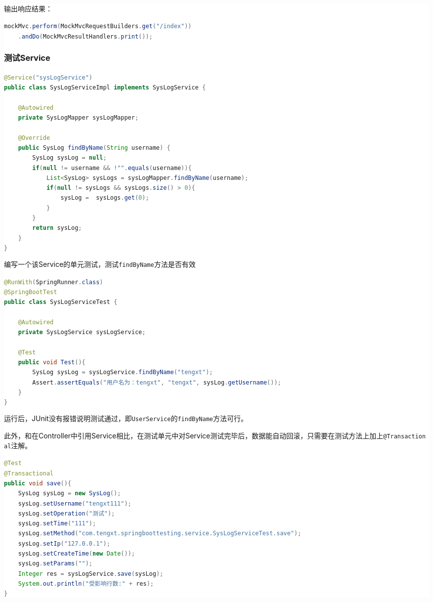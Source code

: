 输出响应结果：

```java
mockMvc.perform(MockMvcRequestBuilders.get("/index"))
    .andDo(MockMvcResultHandlers.print());
```

### 测试Service

```java
@Service("sysLogService")
public class SysLogServiceImpl implements SysLogService {
    
    @Autowired
    private SysLogMapper sysLogMapper;

    @Override
    public SysLog findByName(String username) {
        SysLog sysLog = null;
        if(null != username && !"".equals(username)){
            List<SysLog> sysLogs = sysLogMapper.findByName(username);
            if(null != sysLogs && sysLogs.size() > 0){
                sysLog =  sysLogs.get(0);
            }
        }
        return sysLog;
    }
}
```

编写一个该Service的单元测试，测试`findByName`方法是否有效

```java
@RunWith(SpringRunner.class)
@SpringBootTest
public class SysLogServiceTest {

    @Autowired
    private SysLogService sysLogService;

    @Test
    public void Test(){
        SysLog sysLog = sysLogService.findByName("tengxt");
        Assert.assertEquals("用户名为：tengxt", "tengxt", sysLog.getUsername());
    }
}
```

运行后，JUnit没有报错说明测试通过，即`UserService`的`findByName`方法可行。

此外，和在Controller中引用Service相比，在测试单元中对Service测试完毕后，数据能自动回滚，只需要在测试方法上加上`@Transactional`注解。

```java
@Test
@Transactional
public void save(){
    SysLog sysLog = new SysLog();
    sysLog.setUsername("tengxt111");
    sysLog.setOperation("测试");
    sysLog.setTime("111");
    sysLog.setMethod("com.tengxt.springboottesting.service.SysLogServiceTest.save");
    sysLog.setIp("127.0.0.1");
    sysLog.setCreateTime(new Date());
    sysLog.setParams("");
    Integer res = sysLogService.save(sysLog);
    System.out.println("受影响行数:" + res);
}
```